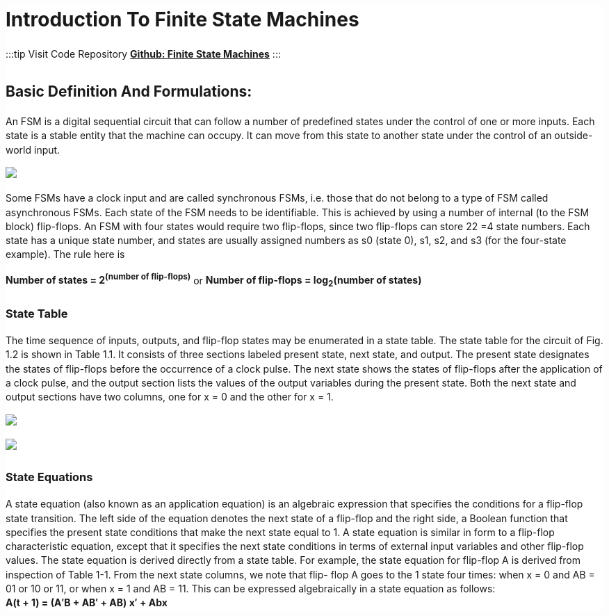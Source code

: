 # **Introduction To Finite State Machines**

:::tip Visit Code Repository
[**Github: Finite State Machines**](https://github.com/hwlabnitc/Finite-State-Machines)
:::

## **Basic Definition And Formulations:**

An FSM is a digital sequential circuit that can follow a number of predefined
states under the control of one or more inputs. Each state is a stable entity that
the machine can occupy. It can move from this state to another state under the
control of an outside-world input.

<img src="/img/fsm-image-0010.png"><img/>

Some FSMs have a clock input and are called synchronous FSMs, i.e. those that
do not belong to a type of FSM called asynchronous FSMs.
Each state of the FSM needs to be identifiable. This is achieved by using a
number of internal (to the FSM block) flip-flops. An FSM with four states
would require two flip-flops, since two flip-flops can store 22 =4 state numbers.
Each state has a unique state number, and states are usually assigned numbers
as s0 (state 0), s1, s2, and s3 (for the four-state example).
The rule here is

**Number of states = 2<sup>(number of flip-flops)</sup>**
 or 
**Number of flip-flops = log<sub>2</sub>(number of states)**

### **State Table**
The time sequence of inputs, outputs, and flip-flop states may be enumerated in
a state table. The state table for the circuit of Fig. 1.2 is shown in Table 1.1. It
consists of three sections labeled present state, next state, and output. The
present state designates the states of flip-flops before the occurrence of a clock
pulse. The next state shows the states of flip-flops after the application of a
clock pulse, and the output section lists the values of the output variables during
the present state. Both the next state and output sections have two columns, one
for x = 0 and the other for x = 1.

<img src="/img/fsm-image-0016.png"><img/>

<img src="/img/fsm-image-0022.png"><img/>

### **State Equations**
A state equation (also known as an application equation) is an algebraic 
expression that specifies the conditions for a flip-flop state transition. The left 
side of the equation denotes the next state of a flip-flop and the right side, a 
Boolean function that specifies the present state conditions that make the next 
state equal to 1. A state equation is similar in form to a flip-flop characteristic
equation, except that it specifies the next state conditions in terms of external 
input variables and other flip-flop values. The state equation is derived directly 
from a state table. For example, the state equation for flip-flop A is derived 
from inspection of Table 1-1. From the next state columns, we note that flip-
flop A goes to the 1 state four times: when x = 0 and AB = 01 or 10 or 11, or 
when x = 1 and AB = 11. This can be expressed algebraically in a state equation
as follows:  
**A(t + 1) = (A′B + AB′ + AB) x′ + Abx**
